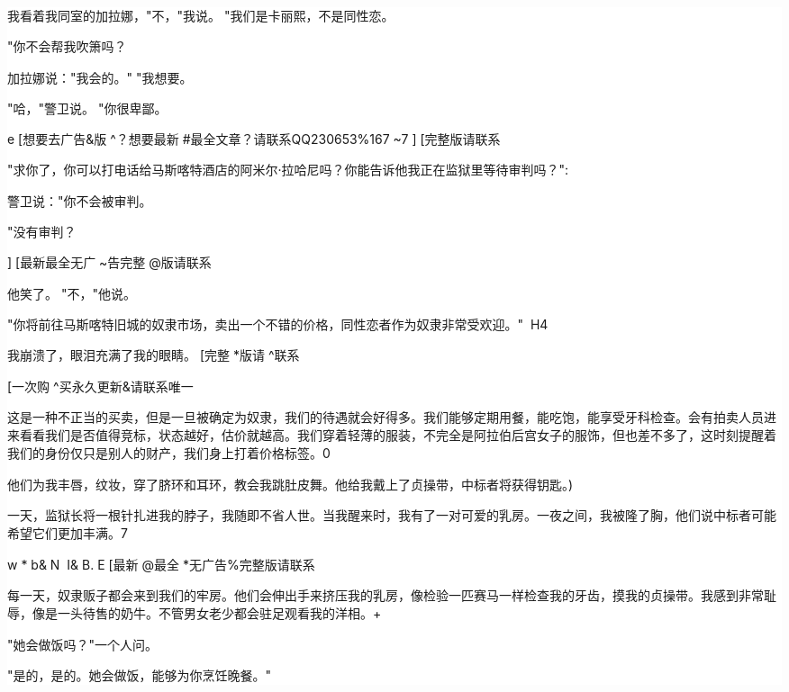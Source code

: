 

我看着我同室的加拉娜，"不，"我说。 "我们是卡丽熙，不是同性恋。



"你不会帮我吹箫吗？



加拉娜说："我会的。" "我想要。



"哈，"警卫说。 "你很卑鄙。

e [想要去广告&版 ^？想要最新 #最全文章？请联系QQ230653%167 ~7 ] [完整版请联系



"求你了，你可以打电话给马斯喀特酒店的阿米尔·拉哈尼吗？你能告诉他我正在监狱里等待审判吗？":



警卫说："你不会被审判。



"没有审判？

 ] [最新最全无广 ~告完整 @版请联系



他笑了。 "不，"他说。

"你将前往马斯喀特旧城的奴隶市场，卖出一个不错的价格，同性恋者作为奴隶非常受欢迎。"  H4



我崩溃了，眼泪充满了我的眼睛。 [完整 *版请 ^联系



 [一次购 ^买永久更新&请联系唯一



这是一种不正当的买卖，但是一旦被确定为奴隶，我们的待遇就会好得多。我们能够定期用餐，能吃饱，能享受牙科检查。会有拍卖人员进来看看我们是否值得竞标，状态越好，估价就越高。我们穿着轻薄的服装，不完全是阿拉伯后宫女子的服饰，但也差不多了，这时刻提醒着我们的身份仅只是别人的财产，我们身上打着价格标签。0



他们为我丰唇，纹妆，穿了脐环和耳环，教会我跳肚皮舞。他给我戴上了贞操带，中标者将获得钥匙。)



一天，监狱长将一根针扎进我的脖子，我随即不省人世。当我醒来时，我有了一对可爱的乳房。一夜之间，我被隆了胸，他们说中标者可能希望它们更加丰满。7

w * b& N  I& B. E [最新 @最全 *无广告%完整版请联系



每一天，奴隶贩子都会来到我们的牢房。他们会伸出手来挤压我的乳房，像检验一匹赛马一样检查我的牙齿，摸我的贞操带。我感到非常耻辱，像是一头待售的奶牛。不管男女老少都会驻足观看我的洋相。+



"她会做饭吗？"一个人问。



"是的，是的。她会做饭，能够为你烹饪晚餐。"


